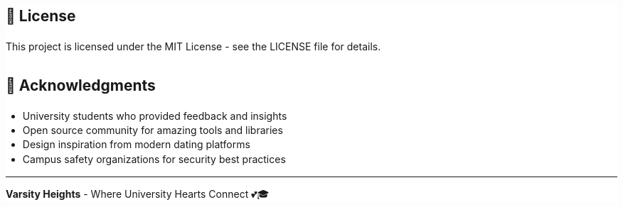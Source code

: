 ## 📄 License

This project is licensed under the MIT License - see the LICENSE file for details.

## 🙏 Acknowledgments

- University students who provided feedback and insights
- Open source community for amazing tools and libraries
- Design inspiration from modern dating platforms
- Campus safety organizations for security best practices

---

**Varsity Heights** - Where University Hearts Connect 💕🎓
